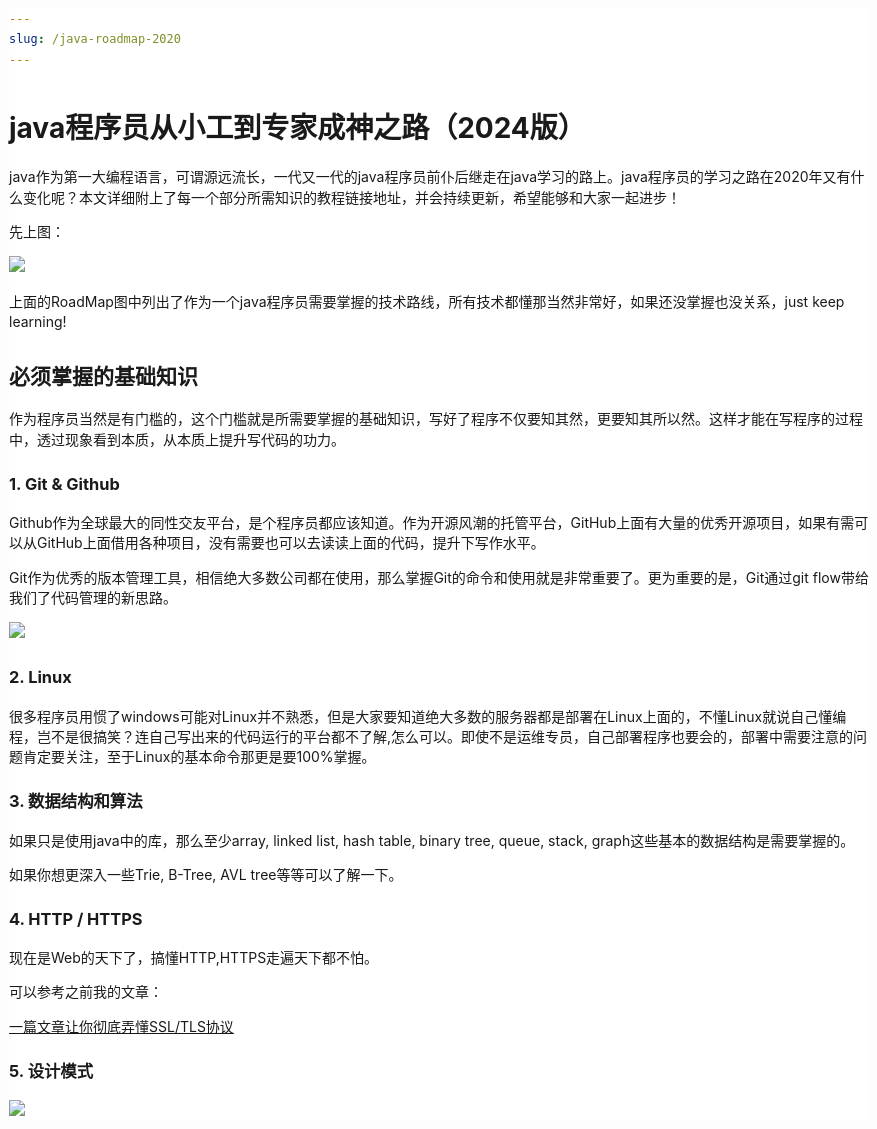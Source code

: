 ```yaml
---
slug: /java-roadmap-2020
---
```


# java程序员从小工到专家成神之路（2024版）

java作为第一大编程语言，可谓源远流长，一代又一代的java程序员前仆后继走在java学习的路上。java程序员的学习之路在2020年又有什么变化呢？本文详细附上了每一个部分所需知识的教程链接地址，并会持续更新，希望能够和大家一起进步！

先上图：

![](https://img-blog.csdnimg.cn/20200408145430519.png?x-oss-process=image/watermark,type_ZmFuZ3poZW5naGVpdGk,shadow_0,text_aHR0cDovL3d3dy5mbHlkZWFuLmNvbQ==,size_35,color_8F8F8F,t_70)

上面的RoadMap图中列出了作为一个java程序员需要掌握的技术路线，所有技术都懂那当然非常好，如果还没掌握也没关系，just keep learning!

## 必须掌握的基础知识

作为程序员当然是有门槛的，这个门槛就是所需要掌握的基础知识，写好了程序不仅要知其然，更要知其所以然。这样才能在写程序的过程中，透过现象看到本质，从本质上提升写代码的功力。

### 1. Git & Github

Github作为全球最大的同性交友平台，是个程序员都应该知道。作为开源风潮的托管平台，GitHub上面有大量的优秀开源项目，如果有需可以从GitHub上面借用各种项目，没有需要也可以去读读上面的代码，提升下写作水平。

Git作为优秀的版本管理工具，相信绝大多数公司都在使用，那么掌握Git的命令和使用就是非常重要了。更为重要的是，Git通过git flow带给我们了代码管理的新思路。

![](https://img-blog.csdnimg.cn/20200408112529372.png?x-oss-process=image/watermark,type_ZmFuZ3poZW5naGVpdGk,shadow_0,text_aHR0cDovL3d3dy5mbHlkZWFuLmNvbQ==,size_35,color_8F8F8F,t_70)

### 2. Linux

很多程序员用惯了windows可能对Linux并不熟悉，但是大家要知道绝大多数的服务器都是部署在Linux上面的，不懂Linux就说自己懂编程，岂不是很搞笑？连自己写出来的代码运行的平台都不了解,怎么可以。即使不是运维专员，自己部署程序也要会的，部署中需要注意的问题肯定要关注，至于Linux的基本命令那更是要100%掌握。

### 3. 数据结构和算法

如果只是使用java中的库，那么至少array, linked list, hash table, binary tree, queue, stack, graph这些基本的数据结构是需要掌握的。

如果你想更深入一些Trie, B-Tree, AVL tree等等可以了解一下。

### 4. HTTP / HTTPS

现在是Web的天下了，搞懂HTTP,HTTPS走遍天下都不怕。

可以参考之前我的文章：

[一篇文章让你彻底弄懂SSL/TLS协议](http://www.flydean.com/ssl-tls-all-in-one/)

### 5. 设计模式

![](https://img-blog.csdnimg.cn/20200404104728815.png?x-oss-process=image/watermark,type_ZmFuZ3poZW5naGVpdGk,shadow_0,text_aHR0cDovL3d3dy5mbHlkZWFuLmNvbQ==,size_35,color_8F8F8F,t_70)
